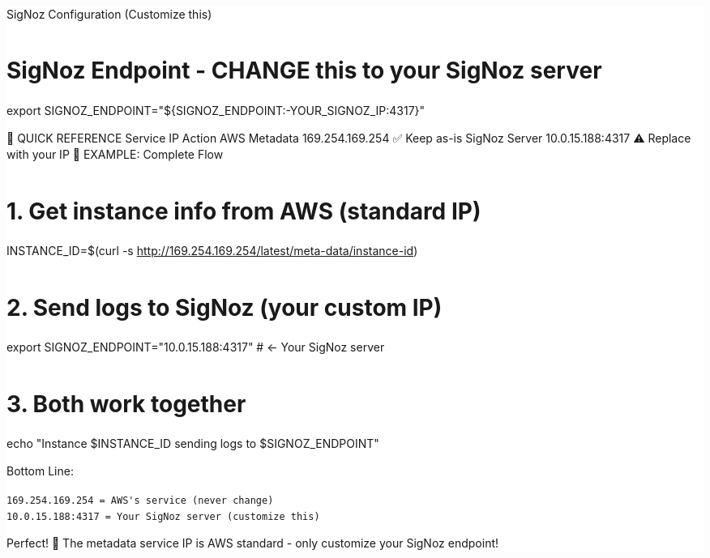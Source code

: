 SigNoz Configuration (Customize this)

# SigNoz Endpoint - CHANGE this to your SigNoz server
export SIGNOZ_ENDPOINT="${SIGNOZ_ENDPOINT:-YOUR_SIGNOZ_IP:4317}"

🎯 QUICK REFERENCE
Service	IP	Action
AWS Metadata	169.254.169.254	✅ Keep as-is
SigNoz Server	10.0.15.188:4317	⚠️ Replace with your IP
📝 EXAMPLE: Complete Flow

# 1. Get instance info from AWS (standard IP)
INSTANCE_ID=$(curl -s http://169.254.169.254/latest/meta-data/instance-id)

# 2. Send logs to SigNoz (your custom IP)
export SIGNOZ_ENDPOINT="10.0.15.188:4317"  # ← Your SigNoz server

# 3. Both work together
echo "Instance $INSTANCE_ID sending logs to $SIGNOZ_ENDPOINT"

Bottom Line:

    169.254.169.254 = AWS's service (never change)
    10.0.15.188:4317 = Your SigNoz server (customize this)

Perfect! 🚀 The metadata service IP is AWS standard - only customize your SigNoz endpoint!
